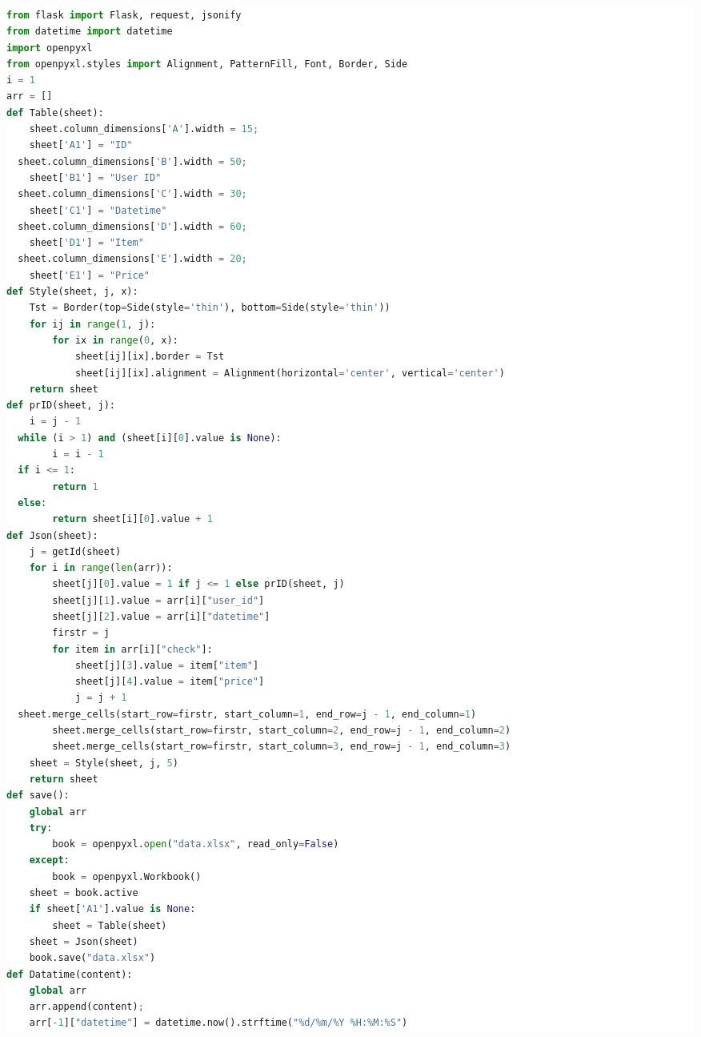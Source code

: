 ```Python
from flask import Flask, request, jsonify  
from datetime import datetime  
import openpyxl  
from openpyxl.styles import Alignment, PatternFill, Font, Border, Side  
i = 1  
arr = []  
def Table(sheet):  
    sheet.column_dimensions['A'].width = 15;  
    sheet['A1'] = "ID"  
  sheet.column_dimensions['B'].width = 50;  
    sheet['B1'] = "User ID"  
  sheet.column_dimensions['C'].width = 30;  
    sheet['C1'] = "Datetime"  
  sheet.column_dimensions['D'].width = 60;  
    sheet['D1'] = "Item"  
  sheet.column_dimensions['E'].width = 20;  
    sheet['E1'] = "Price"  
def Style(sheet, j, x):  
    Tst = Border(top=Side(style='thin'), bottom=Side(style='thin'))  
    for ij in range(1, j):  
        for ix in range(0, x):  
            sheet[ij][ix].border = Tst  
            sheet[ij][ix].alignment = Alignment(horizontal='center', vertical='center')  
    return sheet  
def prID(sheet, j):  
    i = j - 1  
  while (i > 1) and (sheet[i][0].value is None):  
        i = i - 1  
  if i <= 1:  
        return 1  
  else:  
        return sheet[i][0].value + 1  
def Json(sheet):  
    j = getId(sheet)  
    for i in range(len(arr)):  
        sheet[j][0].value = 1 if j <= 1 else prID(sheet, j)  
        sheet[j][1].value = arr[i]["user_id"]  
        sheet[j][2].value = arr[i]["datetime"]  
        firstr = j  
        for item in arr[i]["check"]:  
            sheet[j][3].value = item["item"]  
            sheet[j][4].value = item["price"]  
            j = j + 1  
  sheet.merge_cells(start_row=firstr, start_column=1, end_row=j - 1, end_column=1)  
        sheet.merge_cells(start_row=firstr, start_column=2, end_row=j - 1, end_column=2)  
        sheet.merge_cells(start_row=firstr, start_column=3, end_row=j - 1, end_column=3)  
    sheet = Style(sheet, j, 5)  
    return sheet  
def save():  
    global arr  
    try:  
        book = openpyxl.open("data.xlsx", read_only=False)  
    except:  
        book = openpyxl.Workbook()  
    sheet = book.active  
    if sheet['A1'].value is None:  
        sheet = Table(sheet)  
    sheet = Json(sheet)  
    book.save("data.xlsx")  
def Datatime(content):  
    global arr  
    arr.append(content);  
    arr[-1]["datetime"] = datetime.now().strftime("%d/%m/%Y %H:%M:%S")  
```